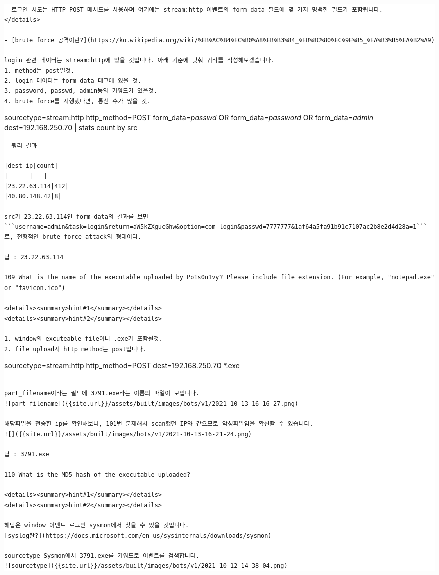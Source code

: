 ```
  로그인 시도는 HTTP POST 메서드를 사용하며 여기에는 stream:http 이벤트의 form_data 필드에 몇 가지 명백한 필드가 포함됩니다.
</details>

- [brute force 공격이란?](https://ko.wikipedia.org/wiki/%EB%AC%B4%EC%B0%A8%EB%B3%84_%EB%8C%80%EC%9E%85_%EA%B3%B5%EA%B2%A9)  

login 관련 데이터는 stream:http에 있을 것입니다. 아래 기준에 맞춰 쿼리를 작성해보겠습니다.
1. method는 post일것.
2. login 데이터는 form_data 태그에 있을 것.
3. password, passwd, admin등의 키워드가 있을것.
4. brute force를 시행했다면, 통신 수가 많을 것.

```
sourcetype=stream:http http_method=POST form_data=*passwd* OR form_data=*password* OR form_data=*admin* dest=192.168.250.70
| stats count by src
```
- 쿼리 결과

|dest_ip|count|
|------|---|
|23.22.63.114|412|
|40.80.148.42|8|

src가 23.22.63.114인 form_data의 결과를 보면 
```username=admin&task=login&return=aW5kZXgucGhw&option=com_login&passwd=7777777&1af64a5fa91b91c7107ac2b8e2d4d28a=1```로, 전형적인 brute force attack의 형태이다.

답 : 23.22.63.114

109	What is the name of the executable uploaded by Po1s0n1vy? Please include file extension. (For example, "notepad.exe" or "favicon.ico")

<details><summary>hint#1</summary></details>
<details><summary>hint#2</summary></details>

1. window의 excuteable file이니 .exe가 포함될것.
2. file upload시 http method는 post입니다.

```
sourcetype=stream:http http_method=POST dest=192.168.250.70 *.exe
```

part_filename이라는 필드에 3791.exe라는 이름의 파일이 보입니다.
![part_filename]({{site.url}}/assets/built/images/bots/v1/2021-10-13-16-16-27.png)

해당파일을 전송한 ip를 확인해보니, 101번 문제해서 scan했던 IP와 같으므로 악성파일임을 확신할 수 있습니다.
![]({{site.url}}/assets/built/images/bots/v1/2021-10-13-16-21-24.png)

답 : 3791.exe

110	What is the MD5 hash of the executable uploaded?

<details><summary>hint#1</summary></details>
<details><summary>hint#2</summary></details>

해답은 window 이벤트 로그인 sysmon에서 찾을 수 있을 것입니다.
[syslog란?](https://docs.microsoft.com/en-us/sysinternals/downloads/sysmon)

sourcetype Sysmon에서 3791.exe를 키워드로 이벤트를 검색합니다.
![sourcetype]({{site.url}}/assets/built/images/bots/v1/2021-10-12-14-38-04.png)
```

